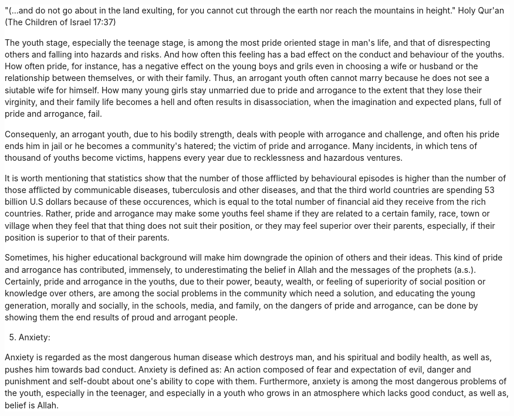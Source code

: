 "(...and do not go about in the land exulting, for you cannot cut
through the earth nor reach the mountains in height." Holy Qur'an (The
Children of Israel 17:37)

The youth stage, especially the teenage stage, is among the most pride
oriented stage in man's life, and that of disrespecting others and
falling into hazards and risks. And how often this feeling has a bad
effect on the conduct and behaviour of the youths. How often pride, for
instance, has a negative effect on the young boys and grils even in
choosing a wife or husband or the relationship between themselves, or
with their family. Thus, an arrogant youth often cannot marry because he
does not see a siutable wife for himself. How many young girls stay
unmarried due to pride and arrogance to the extent that they lose their
virginity, and their family life becomes a hell and often results in
disassociation, when the imagination and expected plans, full of pride
and arrogance, fail.

Consequenly, an arrogant youth, due to his bodily strength, deals with
people with arrogance and challenge, and often his pride ends him in
jail or he becomes a community's hatered; the victim of pride and
arrogance. Many incidents, in which tens of thousand of youths become
victims, happens every year due to recklessness and hazardous
ventures.

It is worth mentioning that statistics show that the number of those
afflicted by behavioural episodes is higher than the number of those
afflicted by communicable diseases, tuberculosis and other diseases, and
that the third world countries are spending 53 billion U.S dollars
because of these occurences, which is equal to the total number of
financial aid they receive from the rich countries. Rather, pride and
arrogance may make some youths feel shame if they are related to a
certain family, race, town or village when they feel that that thing
does not suit their position, or they may feel superior over their
parents, especially, if their position is superior to that of their
parents.

Sometimes, his higher educational background will make him downgrade
the opinion of others and their ideas. This kind of pride and arrogance
has contributed, immensely, to underestimating the belief in Allah and
the messages of the prophets (a.s.). Certainly, pride and arrogance in
the youths, due to their power, beauty, wealth, or feeling of
superiority of social position or knowledge over others, are among the
social problems in the community which need a solution, and educating
the young generation, morally and socially, in the schools, media, and
family, on the dangers of pride and arrogance, can be done by showing
them the end results of proud and arrogant people.

5. Anxiety:

Anxiety is regarded as the most dangerous human disease which destroys
man, and his spiritual and bodily health, as well as, pushes him towards
bad conduct. Anxiety is defined as: An action composed of fear and
expectation of evil, danger and punishment and self-doubt about one's
ability to cope with them. Furthermore, anxiety is among the most
dangerous problems of the youth, especially in the teenager, and
especially in a youth who grows in an atmosphere which lacks good
conduct, as well as, belief is Allah.
